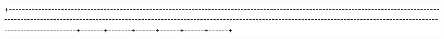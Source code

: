 +-----------------------------------------------------------------------------------------------------------------------------------------------------------------------------------------------------------------------------------------------------------------------------------------------+-------+-------+------+------+------+------+